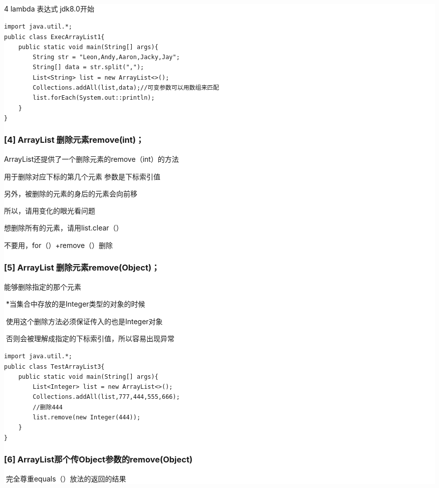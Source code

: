 ```
```

4 lambda 表达式 jdk8.0开始

```
import java.util.*;
public class ExecArrayList1{
	public static void main(String[] args){
		String str = "Leon,Andy,Aaron,Jacky,Jay";
		String[] data = str.split(",");
		List<String> list = new ArrayList<>();
		Collections.addAll(list,data);//可变参数可以用数组来匹配
		list.forEach(System.out::println);
	}
}
```

### [4] ArrayList 删除元素remove(int)；

ArrayList还提供了一个删除元素的remove（int）的方法

用于删除对应下标的第几个元素 参数是下标索引值

另外，被删除的元素的身后的元素会向前移

所以，请用变化的眼光看问题

想删除所有的元素，请用list.clear（）

不要用，for（）+remove（）删除

### [5] ArrayList 删除元素remove(Object)；

能够删除指定的那个元素

​	*当集合中存放的是Integer类型的对象的时候

​		使用这个删除方法必须保证传入的也是Integer对象

​		否则会被理解成指定的下标索引值，所以容易出现异常

```
import java.util.*;
public class TestArrayList3{
	public static void main(String[] args){
		List<Integer> list = new ArrayList<>();
		Collections.addAll(list,777,444,555,666);
		//删除444
		list.remove(new Integer(444));
	}
}
```

### [6] ArrayList那个传Object参数的remove(Object)

​	完全尊重equals（）放法的返回的结果
